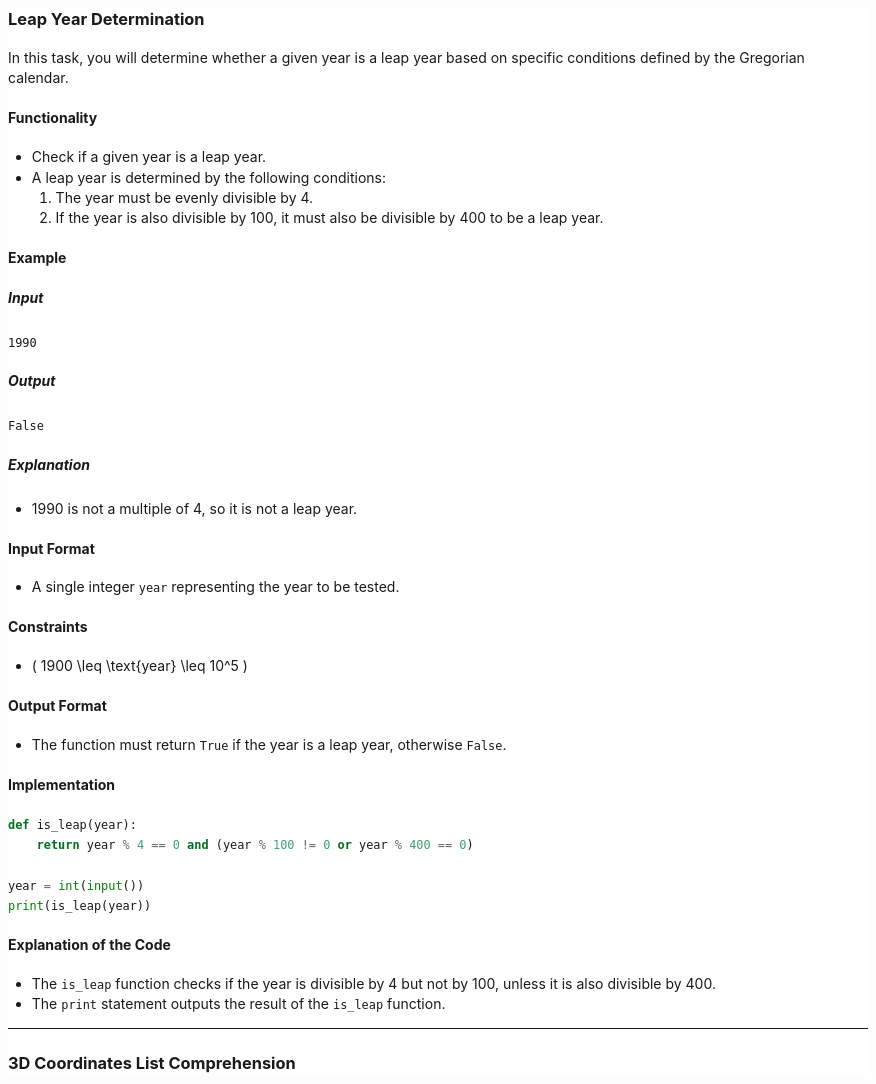 
### Leap Year Determination

In this task, you will determine whether a given year is a leap year based on specific conditions defined by the Gregorian calendar.

#### Functionality
- Check if a given year is a leap year.
- A leap year is determined by the following conditions:
  1. The year must be evenly divisible by 4.
  2. If the year is also divisible by 100, it must also be divisible by 400 to be a leap year.

#### Example

##### Input
```
1990
```

##### Output
```
False
```

##### Explanation
- 1990 is not a multiple of 4, so it is not a leap year.

#### Input Format
- A single integer `year` representing the year to be tested.

#### Constraints
- \( 1900 \leq \text{year} \leq 10^5 \)

#### Output Format
- The function must return `True` if the year is a leap year, otherwise `False`.

#### Implementation

```python
def is_leap(year):
    return year % 4 == 0 and (year % 100 != 0 or year % 400 == 0)

year = int(input())
print(is_leap(year))
```

#### Explanation of the Code
- The `is_leap` function checks if the year is divisible by 4 but not by 100, unless it is also divisible by 400.
- The `print` statement outputs the result of the `is_leap` function.

---

### 3D Coordinates List Comprehension
